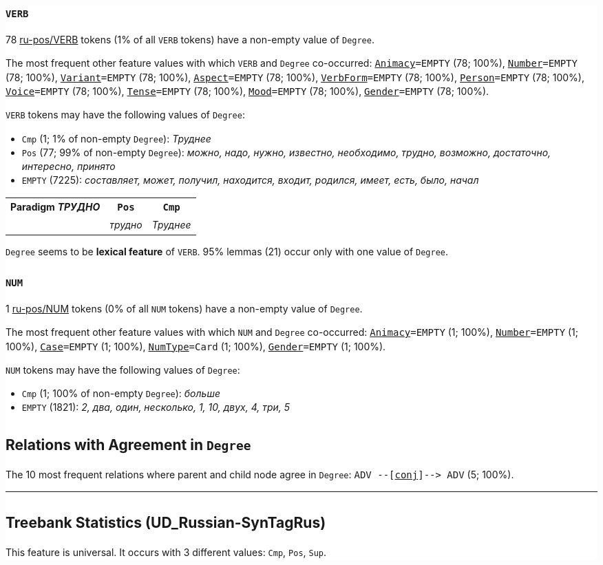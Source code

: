 ### `VERB`

78 [ru-pos/VERB]() tokens (1% of all `VERB` tokens) have a non-empty value of `Degree`.

The most frequent other feature values with which `VERB` and `Degree` co-occurred: <tt><a href="Animacy.html">Animacy</a>=EMPTY</tt> (78; 100%), <tt><a href="Number.html">Number</a>=EMPTY</tt> (78; 100%), <tt><a href="Variant.html">Variant</a>=EMPTY</tt> (78; 100%), <tt><a href="Aspect.html">Aspect</a>=EMPTY</tt> (78; 100%), <tt><a href="VerbForm.html">VerbForm</a>=EMPTY</tt> (78; 100%), <tt><a href="Person.html">Person</a>=EMPTY</tt> (78; 100%), <tt><a href="Voice.html">Voice</a>=EMPTY</tt> (78; 100%), <tt><a href="Tense.html">Tense</a>=EMPTY</tt> (78; 100%), <tt><a href="Mood.html">Mood</a>=EMPTY</tt> (78; 100%), <tt><a href="Gender.html">Gender</a>=EMPTY</tt> (78; 100%).

`VERB` tokens may have the following values of `Degree`:

* `Cmp` (1; 1% of non-empty `Degree`): <em>Труднее</em>
* `Pos` (77; 99% of non-empty `Degree`): <em>можно, надо, нужно, известно, необходимо, трудно, возможно, достаточно, интересно, принято</em>
* `EMPTY` (7225): <em>составляет, может, получил, находится, входит, родился, имеет, есть, было, начал</em>

<table>
  <tr><th>Paradigm <i>ТРУДНО</i></th><th><tt>Pos</tt></th><th><tt>Cmp</tt></th></tr>
  <tr><td><tt></tt></td><td><em>трудно</em></td><td><em>Труднее</em></td></tr>
</table>

`Degree` seems to be **lexical feature** of `VERB`. 95% lemmas (21) occur only with one value of `Degree`.

### `NUM`

1 [ru-pos/NUM]() tokens (0% of all `NUM` tokens) have a non-empty value of `Degree`.

The most frequent other feature values with which `NUM` and `Degree` co-occurred: <tt><a href="Animacy.html">Animacy</a>=EMPTY</tt> (1; 100%), <tt><a href="Number.html">Number</a>=EMPTY</tt> (1; 100%), <tt><a href="Case.html">Case</a>=EMPTY</tt> (1; 100%), <tt><a href="NumType.html">NumType</a>=Card</tt> (1; 100%), <tt><a href="Gender.html">Gender</a>=EMPTY</tt> (1; 100%).

`NUM` tokens may have the following values of `Degree`:

* `Cmp` (1; 100% of non-empty `Degree`): <em>больше</em>
* `EMPTY` (1821): <em>2, два, один, несколько, 1, 10, двух, 4, три, 5</em>

## Relations with Agreement in `Degree`

The 10 most frequent relations where parent and child node agree in `Degree`:
<tt>ADV --[<a href="../dep/conj.html">conj</a>]--> ADV</tt> (5; 100%).



--------------------------------------------------------------------------------

## Treebank Statistics (UD_Russian-SynTagRus)

This feature is universal.
It occurs with 3 different values: `Cmp`, `Pos`, `Sup`.
